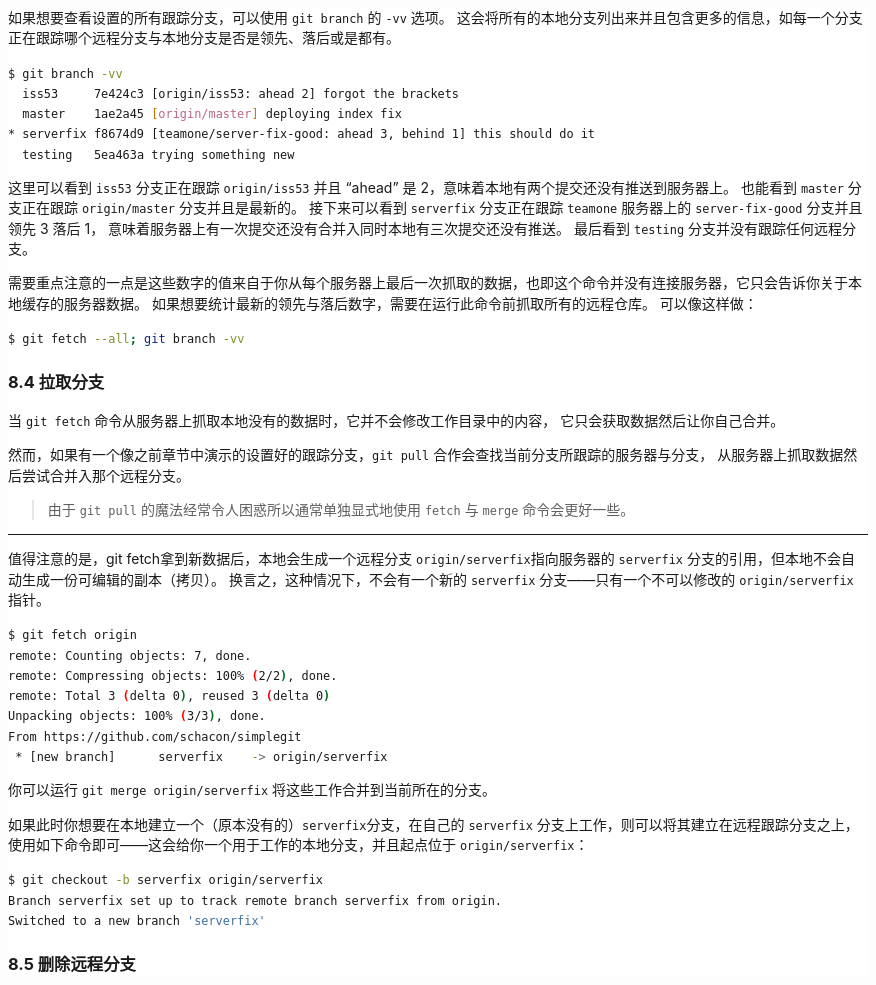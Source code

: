 如果想要查看设置的所有跟踪分支，可以使用 `git branch` 的 `-vv` 选项。 这会将所有的本地分支列出来并且包含更多的信息，如每一个分支正在跟踪哪个远程分支与本地分支是否是领先、落后或是都有。

```bash
$ git branch -vv
  iss53     7e424c3 [origin/iss53: ahead 2] forgot the brackets
  master    1ae2a45 [origin/master] deploying index fix
* serverfix f8674d9 [teamone/server-fix-good: ahead 3, behind 1] this should do it
  testing   5ea463a trying something new
```

这里可以看到 `iss53` 分支正在跟踪 `origin/iss53` 并且 “ahead” 是 2，意味着本地有两个提交还没有推送到服务器上。 也能看到 `master` 分支正在跟踪 `origin/master` 分支并且是最新的。 接下来可以看到 `serverfix` 分支正在跟踪 `teamone` 服务器上的 `server-fix-good` 分支并且领先 3 落后 1， 意味着服务器上有一次提交还没有合并入同时本地有三次提交还没有推送。 最后看到 `testing` 分支并没有跟踪任何远程分支。

需要重点注意的一点是这些数字的值来自于你从每个服务器上最后一次抓取的数据，也即这个命令并没有连接服务器，它只会告诉你关于本地缓存的服务器数据。 如果想要统计最新的领先与落后数字，需要在运行此命令前抓取所有的远程仓库。 可以像这样做：

```bash
$ git fetch --all; git branch -vv
```

### 8.4 拉取分支

当 `git fetch` 命令从服务器上抓取本地没有的数据时，它并不会修改工作目录中的内容， 它只会获取数据然后让你自己合并。 

然而，如果有一个像之前章节中演示的设置好的跟踪分支，`git pull` 合作会查找当前分支所跟踪的服务器与分支， 从服务器上抓取数据然后尝试合并入那个远程分支。

> 由于 `git pull` 的魔法经常令人困惑所以通常单独显式地使用 `fetch` 与 `merge` 命令会更好一些。

---

值得注意的是，git fetch拿到新数据后，本地会生成一个远程分支 `origin/serverfix`指向服务器的 `serverfix` 分支的引用，但本地不会自动生成一份可编辑的副本（拷贝）。 换言之，这种情况下，不会有一个新的 `serverfix` 分支——只有一个不可以修改的 `origin/serverfix` 指针。

```bash
$ git fetch origin
remote: Counting objects: 7, done.
remote: Compressing objects: 100% (2/2), done.
remote: Total 3 (delta 0), reused 3 (delta 0)
Unpacking objects: 100% (3/3), done.
From https://github.com/schacon/simplegit
 * [new branch]      serverfix    -> origin/serverfix
```

你可以运行 `git merge origin/serverfix` 将这些工作合并到当前所在的分支。

如果此时你想要在本地建立一个（原本没有的）`serverfix`分支，在自己的 `serverfix` 分支上工作，则可以将其建立在远程跟踪分支之上，使用如下命令即可——这会给你一个用于工作的本地分支，并且起点位于 `origin/serverfix`：

```bash
$ git checkout -b serverfix origin/serverfix
Branch serverfix set up to track remote branch serverfix from origin.
Switched to a new branch 'serverfix'
```

### 8.5 删除远程分支
